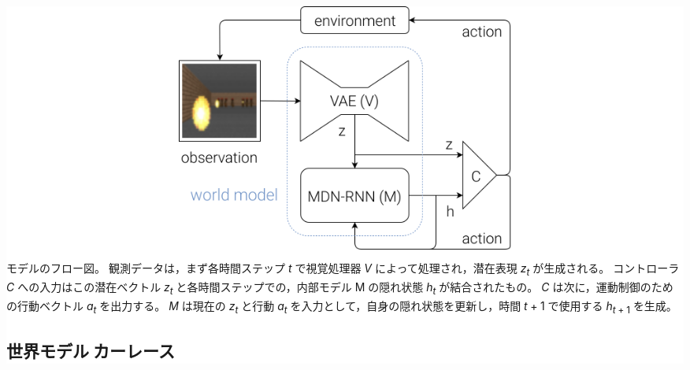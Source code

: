 <img src="/2025figures/world_model_schematic.svg" style="display:block; margin:auto; width:49%;"/>
</div>
<div class="figcaption">

モデルのフロー図。
観測データは，まず各時間ステップ $t$ で視覚処理器 $V$ によって処理され，潜在表現 $z_t$ が生成される。
コントローラ $C$ への入力はこの潜在ベクトル $z_t$ と各時間ステップでの，内部モデル M の隠れ状態 $h_t$ が結合されたもの。
$C$ は次に，運動制御のための行動ベクトル $a_t$ を出力する。
$M$ は現在の $z_t$ と行動 $a_t$ を入力として，自身の隠れ状態を更新し，時間 $t+1$ で使用する $h_{t+1}$ を生成。
</div>


## 世界モデル カーレース

<div class="figcenter">
<video src="/2025figures/mp4/carracing_z_only.mp4" type="video/mp4" autoplay muted playsinline loop style="margin:auto; width:44%;" ></video>
<video src="/2025figures/mp4/carracing_z_and_h.mp4" type="video/mp4" autoplay muted playsinline loop style="margin:auto; width:44%;" ></video>
</div>
<div class="figcaption">
